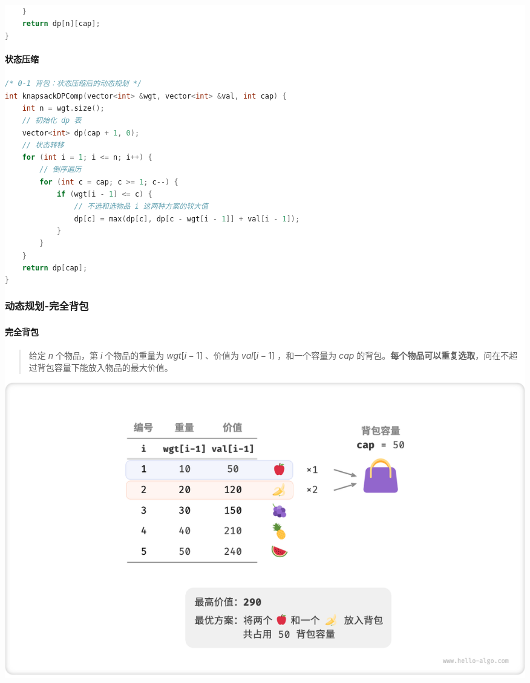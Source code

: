 ```cpp
    }
    return dp[n][cap];
}
```

#### 状态压缩

```cpp
/* 0-1 背包：状态压缩后的动态规划 */
int knapsackDPComp(vector<int> &wgt, vector<int> &val, int cap) {
    int n = wgt.size();
    // 初始化 dp 表
    vector<int> dp(cap + 1, 0);
    // 状态转移
    for (int i = 1; i <= n; i++) {
        // 倒序遍历
        for (int c = cap; c >= 1; c--) {
            if (wgt[i - 1] <= c) {
                // 不选和选物品 i 这两种方案的较大值
                dp[c] = max(dp[c], dp[c - wgt[i - 1]] + val[i - 1]);
            }
        }
    }
    return dp[cap];
}
```







### 动态规划-完全背包

#### 完全背包

> 给定 $n$ 个物品，第 $i$ 个物品的重量为 $wgt[i-1]$ 、价值为 $val[i-1]$ ，和一个容量为 $cap$ 的背包。**每个物品可以重复选取**，问在不超过背包容量下能放入物品的最大价值。

![完全背包问题的示例数据](assets/unbounded_knapsack_example.png)
